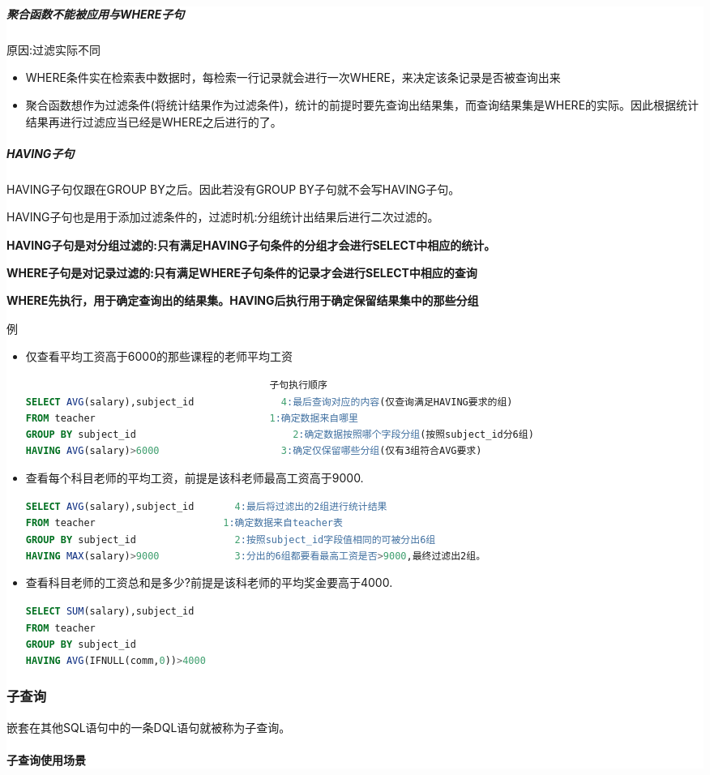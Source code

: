 ##### 聚合函数不能被应用与WHERE子句

原因:过滤实际不同

- WHERE条件实在检索表中数据时，每检索一行记录就会进行一次WHERE，来决定该条记录是否被查询出来

- 聚合函数想作为过滤条件(将统计结果作为过滤条件)，统计的前提时要先查询出结果集，而查询结果集是WHERE的实际。因此根据统计结果再进行过滤应当已经是WHERE之后进行的了。


##### HAVING子句

HAVING子句仅跟在GROUP BY之后。因此若没有GROUP BY子句就不会写HAVING子句。

HAVING子句也是用于添加过滤条件的，过滤时机:分组统计出结果后进行二次过滤的。

**HAVING子句是对分组过滤的:只有满足HAVING子句条件的分组才会进行SELECT中相应的统计。**

**WHERE子句是对记录过滤的:只有满足WHERE子句条件的记录才会进行SELECT中相应的查询**

**WHERE先执行，用于确定查询出的结果集。HAVING后执行用于确定保留结果集中的那些分组**

例

- 仅查看平均工资高于6000的那些课程的老师平均工资

  ```sql
  											子句执行顺序
  SELECT AVG(salary),subject_id               4:最后查询对应的内容(仅查询满足HAVING要求的组)
  FROM teacher								1:确定数据来自哪里
  GROUP BY subject_id							2:确定数据按照哪个字段分组(按照subject_id分6组)
  HAVING AVG(salary)>6000                     3:确定仅保留哪些分组(仅有3组符合AVG要求)
  ```



- 查看每个科目老师的平均工资，前提是该科老师最高工资高于9000.

  ```sql
  SELECT AVG(salary),subject_id       4:最后将过滤出的2组进行统计结果
  FROM teacher						1:确定数据来自teacher表
  GROUP BY subject_id                 2:按照subject_id字段值相同的可被分出6组
  HAVING MAX(salary)>9000             3:分出的6组都要看最高工资是否>9000,最终过滤出2组。
  ```



- 查看科目老师的工资总和是多少?前提是该科老师的平均奖金要高于4000.

  ```sql
  SELECT SUM(salary),subject_id
  FROM teacher
  GROUP BY subject_id
  HAVING AVG(IFNULL(comm,0))>4000
  ```



### 子查询

嵌套在其他SQL语句中的一条DQL语句就被称为子查询。

#### 子查询使用场景
